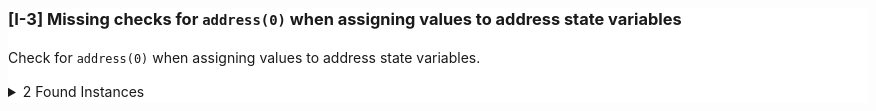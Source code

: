 ### [I-3] Missing checks for `address(0)` when assigning values to address state variables

Check for `address(0)` when assigning values to address state variables.

<details><summary>2 Found Instances</summary>


- Found in src/PuppyRaffle.sol [Line: 62](src/PuppyRaffle.sol#L62)

    ```solidity
            feeAddress = _feeAddress;
    ```

- Found in src/PuppyRaffle.sol [Line: 188](src/PuppyRaffle.sol#L188)

    ```solidity
            feeAddress = newFeeAddress;

### [I-4] `puppyRaffle::selectWinner` does not follow CEI, which is not a best practice

```diff
-       (bool success,) = winner.call{value: prizePool}("");
-       require(success, "PuppyRaffle: Failed to send prize pool to winner");
        _safeMint(winner, tokenId);
+       (bool success,) = winner.call{value: prizePool}("");
+       require(success, "PuppyRaffle: Failed to send prize pool to winner");
```

### [I-5] Magic Numbers
**Description:** All number literals should be replaced with constants. This makes the code more readable and easier to maintain. Numbers without context are called "magic numbers".

**Recommended Mitigation:** Replace all magic numbers with constants.

```diff
+       uint256 public constant PRIZE_POOL_PERCENTAGE = 80;
+       uint256 public constant FEE_PERCENTAGE = 20;
+       uint256 public constant TOTAL_PERCENTAGE = 100;
-        uint256 prizePool = (totalAmountCollected * 80) / 100;
-        uint256 fee = (totalAmountCollected * 20) / 100;
         uint256 prizePool = (totalAmountCollected * PRIZE_POOL_PERCENTAGE) / TOTAL_PERCENTAGE;
         uint256 fee = (totalAmountCollected * FEE_PERCENTAGE) / TOTAL_PERCENTAGE;
```

### [I-6] _isActivePlayer is never used and should be removed
**Description:** The function `PuppyRaffle::_isActivePlayer` is never used and should be removed.

```diff
-    function _isActivePlayer() internal view returns (bool) {
-        for (uint256 i = 0; i < players.length; i++) {
-            if (players[i] == msg.sender) {
-                return true;
-            }
-        }
-        return false;
-    }
```